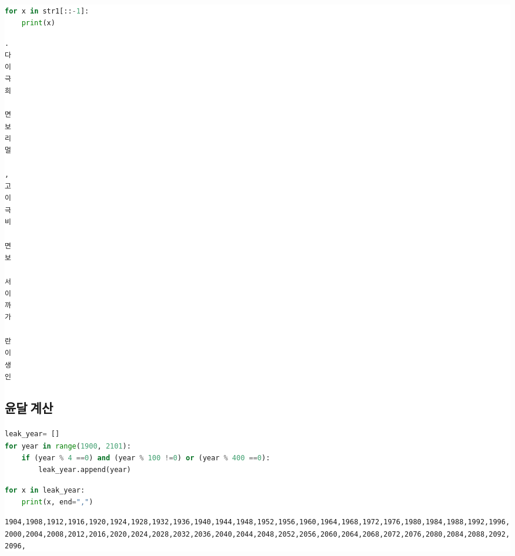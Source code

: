 


```python
for x in str1[::-1]:
    print(x)
```

    .
    다
    이
    극
    희
     
    면
    보
    리
    멀
     
    ,
    고
    이
    극
    비
     
    면
    보
     
    서
    이
    까
    가
     
    란
    이
    생
    인


## 윤달 계산 


```python
leak_year= []
for year in range(1900, 2101):
    if (year % 4 ==0) and (year % 100 !=0) or (year % 400 ==0):
        leak_year.append(year)
```


```python
for x in leak_year:
    print(x, end=",")
```

    1904,1908,1912,1916,1920,1924,1928,1932,1936,1940,1944,1948,1952,1956,1960,1964,1968,1972,1976,1980,1984,1988,1992,1996,2000,2004,2008,2012,2016,2020,2024,2028,2032,2036,2040,2044,2048,2052,2056,2060,2064,2068,2072,2076,2080,2084,2088,2092,2096,
